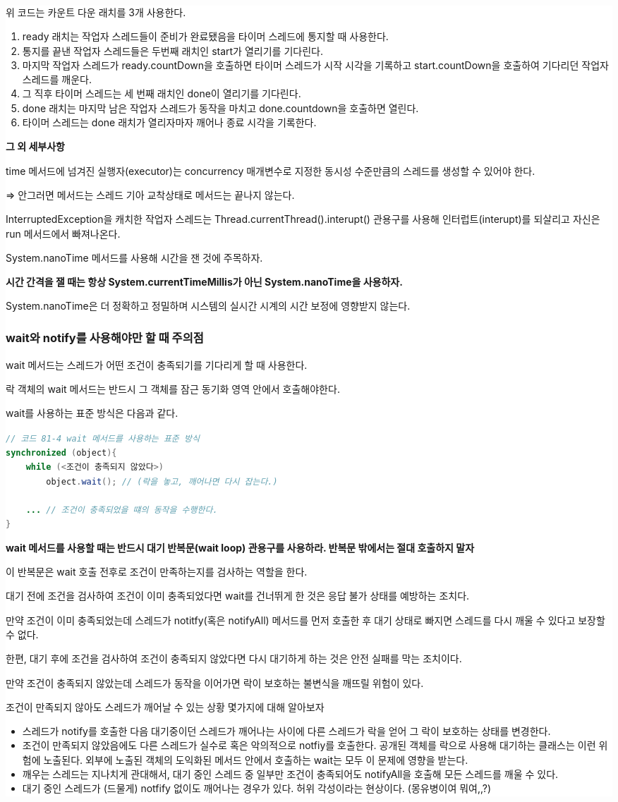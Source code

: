 위 코드는 카운트 다운 래치를 3개 사용한다.

1. ready 래치는 작업자 스레드들이 준비가 완료됐음을 타이머 스레드에 통지할 때 사용한다.
2. 통지를 끝낸 작업자 스레드들은 두번째 래치인 start가 열리기를 기다린다.
3. 마지막 작업자 스레드가 ready.countDown을 호출하면 타이머 스레드가 시작 시각을 기록하고 start.countDown을 호출하여 기다리던 작업자 스레드를 깨운다.
4. 그 직후 타이머 스레드는 세 번째 래치인 done이 열리기를 기다린다.
5. done 래치는 마지막 남은 작업자 스레드가 동작을 마치고 done.countdown을 호출하면 열린다. 
6. 타이머 스레드는 done 래치가 열리자마자 깨어나 종료 시각을 기록한다.

**그 외 세부사항**

time 메서드에 넘겨진 실행자(executor)는 concurrency 매개변수로 지정한 동시성 수준만큼의 스레드를 생성할 수 있어야 한다.

⇒ 안그러면 메서드는 스레드 기아 교착상태로 메서드는 끝나지 않는다.

InterruptedException을 캐치한 작업자 스레드는 Thread.currentThread().interupt() 관용구를 사용해 인터럽트(interupt)를 되살리고 자신은 run 메서드에서 빠져나온다.

System.nanoTime 메서드를 사용해 시간을 잰 것에 주목하자.

**시간 간격을 잴 때는 항상 System.currentTimeMillis가 아닌 System.nanoTime을 사용하자.**

System.nanoTime은 더 정확하고 정밀하며 시스템의 실시간 시계의 시간 보정에 영향받지 않는다.

### wait와 notify를 사용해야만 할 때 주의점

wait 메서드는 스레드가 어떤 조건이 충족되기를 기다리게 할 때 사용한다.

락 객체의 wait 메서드는 반드시 그 객체를 잠근 동기화 영역 안에서 호출해야한다.

wait를 사용하는 표준 방식은 다음과 같다.

```java
// 코드 81-4 wait 메서드를 사용하는 표준 방식
synchronized (object){
    while (<조건이 충족되지 않았다>)
        object.wait(); // (락을 놓고, 깨어나면 다시 잡는다.)

    ... // 조건이 충족되었을 떄의 동작을 수행한다.
}
```

**wait 메서드를 사용할 때는 반드시 대기 반복문(wait loop) 관용구를 사용하라. 반복문 밖에서는 절대 호출하지 말자**

이 반복문은 wait 호출 전후로 조건이 만족하는지를 검사하는 역할을 한다.

대기 전에 조건을 검사하여 조건이 이미 충족되었다면 wait를 건너뛰게 한 것은 응답 불가 상태를 예방하는 조치다.

만약 조건이 이미 충족되었는데 스레드가 notitfy(혹은 notifyAll) 메서드를 먼저 호출한 후 대기 상태로 빠지면 스레드를 다시 깨울 수 있다고 보장할 수 없다.

한편, 대기 후에 조건을 검사하여 조건이 충족되지 않았다면 다시 대기하게 하는 것은 안전 실패를 막는 조치이다.

만약 조건이 충족되지 않았는데 스레드가 동작을 이어가면 락이 보호하는 불변식을 깨뜨릴 위험이 있다.

조건이 만족되지 않아도 스레드가 깨어날 수 있는 상황 몇가지에 대해 알아보자

- 스레드가 notify를 호출한 다음 대기중이던 스레드가 깨어나는 사이에 다른 스레드가 락을 얻어 그 락이 보호하는 상태를 변경한다.
- 조건이 만족되지 않았음에도 다른 스레드가 실수로 혹은 악의적으로 notfiy를 호출한다. 공개된 객체를 락으로 사용해 대기하는 클래스는 이런 위험에 노출된다. 외부에 노출된 객체의 도익화된 메서드 안에서 호출하는 wait는 모두 이 문제에 영향을 받는다.
- 깨우는 스레드는 지나치게 관대해서, 대기 중인 스레드 중 일부만 조건이 충족되어도 notifyAll을 호출해 모든 스레드를 깨울 수 있다.
- 대기 중인 스레드가 (드물게) notfify 없이도 깨어나는 경우가 있다. 허위 각성이라는 현상이다. (몽유병이여 뭐여,,?)
